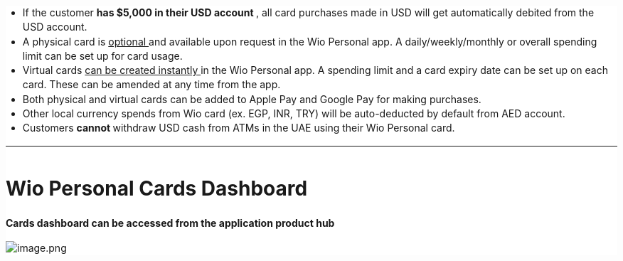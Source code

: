 <ul class="ghq-card-content__bulleted-list" data-ghq-card-content-type="BULLETED_LIST">
 <li class="ghq-card-content__bulleted-list-item" data-ghq-card-content-type="BULLETED_LIST_ITEM" id="iW5ZgsdS97lF">
  If the customer
  <strong class="ghq-card-content__bold" data-ghq-card-content-type="BOLD">
   has $5,000 in their USD account
  </strong>
  , all card purchases made in USD will get automatically debited from the USD account.
 </li>
 <li class="ghq-card-content__bulleted-list-item" data-ghq-card-content-type="BULLETED_LIST_ITEM" id="bzL7crzJ3PGx">
  A physical card is
  <u class="ghq-card-content__underline" data-ghq-card-content-type="UNDERLINE" style="text-decoration:underline">
   optional
  </u>
  and available upon request in the Wio Personal app. A daily/weekly/monthly or overall spending limit can be set up for card usage.
 </li>
 <li class="ghq-card-content__bulleted-list-item" data-ghq-card-content-type="BULLETED_LIST_ITEM" id="1maFFpZ85Tcn">
  Virtual cards
  <u class="ghq-card-content__underline" data-ghq-card-content-type="UNDERLINE" style="text-decoration:underline">
   can be created instantly
  </u>
  in the Wio Personal app. A spending limit and a card expiry date can be set up on each card. These can be amended at any time from the app.
 </li>
 <li class="ghq-card-content__bulleted-list-item" data-ghq-card-content-type="BULLETED_LIST_ITEM" id="xuf9RGpntv6b">
  Both physical and virtual cards can be added to Apple Pay and Google Pay for making purchases.
 </li>
 <li class="ghq-card-content__bulleted-list-item" data-ghq-card-content-type="BULLETED_LIST_ITEM" id="jV7VLugIhdpv">
  Other local currency spends from Wio card (ex. EGP, INR, TRY) will be auto-deducted by default from AED account.
 </li>
 <li class="ghq-card-content__bulleted-list-item" data-ghq-card-content-type="BULLETED_LIST_ITEM" id="kHWh5M07tpLV">
  Customers
  <strong class="ghq-card-content__bold" data-ghq-card-content-type="BOLD">
   cannot
  </strong>
  withdraw USD cash from ATMs in the UAE using their Wio Personal card.
 </li>
</ul>
<hr class="ghq-card-content__horizontal-rule" data-ghq-card-content-type="DIVIDER"/>
<h1 class="ghq-card-content__large-heading" data-ghq-card-content-type="LARGE_HEADING" id="nhx5ftTj5sJT">
 Wio Personal Cards Dashboard
</h1>
<p class="ghq-card-content__paragraph" data-ghq-card-content-type="paragraph" id="YfIxtxURzxNJ">
 <strong class="ghq-card-content__bold" data-ghq-card-content-type="BOLD">
  Cards dashboard can be accessed from the application product hub
 </strong>
</p>
<p class="ghq-card-content__paragraph align-center" data-ghq-card-content-type="paragraph" data-text-align="center" id="hXN86JtZFR9k">
 <span class="ghq-card-content__image-container">
  <img alt="image.png" class="ghq-card-content__image" data-ghq-card-content-image-filename="image.png" data-ghq-card-content-type="IMAGE" src="/collections/WIO PERSONAL/resources/image.png" style="width:563px" width="563"/>
 </span>
</p>